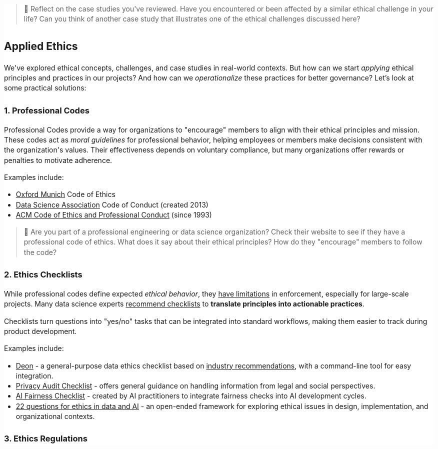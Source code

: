 > 🚨 Reflect on the case studies you've reviewed. Have you encountered or been affected by a similar ethical challenge in your life? Can you think of another case study that illustrates one of the ethical challenges discussed here?

## Applied Ethics

We've explored ethical concepts, challenges, and case studies in real-world contexts. But how can we start _applying_ ethical principles and practices in our projects? And how can we _operationalize_ these practices for better governance? Let’s look at some practical solutions:

### 1. Professional Codes

Professional Codes provide a way for organizations to "encourage" members to align with their ethical principles and mission. These codes act as _moral guidelines_ for professional behavior, helping employees or members make decisions consistent with the organization's values. Their effectiveness depends on voluntary compliance, but many organizations offer rewards or penalties to motivate adherence.

Examples include:
 * [Oxford Munich](http://www.code-of-ethics.org/code-of-conduct/) Code of Ethics
 * [Data Science Association](http://datascienceassn.org/code-of-conduct.html) Code of Conduct (created 2013)
 * [ACM Code of Ethics and Professional Conduct](https://www.acm.org/code-of-ethics) (since 1993)

> 🚨 Are you part of a professional engineering or data science organization? Check their website to see if they have a professional code of ethics. What does it say about their ethical principles? How do they "encourage" members to follow the code?

### 2. Ethics Checklists

While professional codes define expected _ethical behavior_, they [have limitations](https://resources.oreilly.com/examples/0636920203964/blob/master/of_oaths_and_checklists.md) in enforcement, especially for large-scale projects. Many data science experts [recommend checklists](https://resources.oreilly.com/examples/0636920203964/blob/master/of_oaths_and_checklists.md) to **translate principles into actionable practices**.

Checklists turn questions into "yes/no" tasks that can be integrated into standard workflows, making them easier to track during product development.

Examples include:
 * [Deon](https://deon.drivendata.org/) - a general-purpose data ethics checklist based on [industry recommendations](https://deon.drivendata.org/#checklist-citations), with a command-line tool for easy integration.
 * [Privacy Audit Checklist](https://cyber.harvard.edu/ecommerce/privacyaudit.html) - offers general guidance on handling information from legal and social perspectives.
 * [AI Fairness Checklist](https://www.microsoft.com/en-us/research/project/ai-fairness-checklist/) - created by AI practitioners to integrate fairness checks into AI development cycles.
 * [22 questions for ethics in data and AI](https://medium.com/the-organization/22-questions-for-ethics-in-data-and-ai-efb68fd19429) - an open-ended framework for exploring ethical issues in design, implementation, and organizational contexts.

### 3. Ethics Regulations
